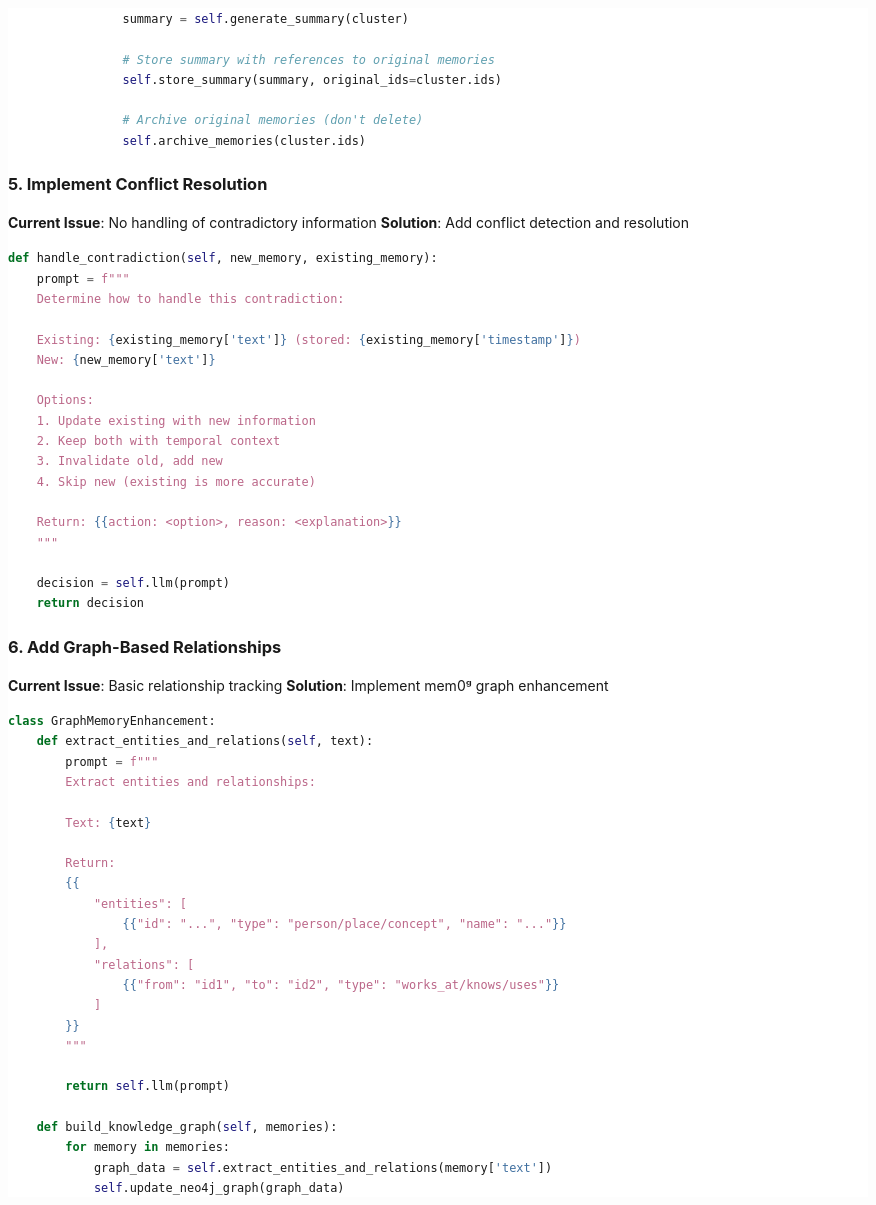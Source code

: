 ```python
                summary = self.generate_summary(cluster)
                
                # Store summary with references to original memories
                self.store_summary(summary, original_ids=cluster.ids)
                
                # Archive original memories (don't delete)
                self.archive_memories(cluster.ids)
```

### 5. **Implement Conflict Resolution**

**Current Issue**: No handling of contradictory information
**Solution**: Add conflict detection and resolution

```python
def handle_contradiction(self, new_memory, existing_memory):
    prompt = f"""
    Determine how to handle this contradiction:
    
    Existing: {existing_memory['text']} (stored: {existing_memory['timestamp']})
    New: {new_memory['text']}
    
    Options:
    1. Update existing with new information
    2. Keep both with temporal context
    3. Invalidate old, add new
    4. Skip new (existing is more accurate)
    
    Return: {{action: <option>, reason: <explanation>}}
    """
    
    decision = self.llm(prompt)
    return decision
```

### 6. **Add Graph-Based Relationships**

**Current Issue**: Basic relationship tracking
**Solution**: Implement mem0ᵍ graph enhancement

```python
class GraphMemoryEnhancement:
    def extract_entities_and_relations(self, text):
        prompt = f"""
        Extract entities and relationships:
        
        Text: {text}
        
        Return:
        {{
            "entities": [
                {{"id": "...", "type": "person/place/concept", "name": "..."}}
            ],
            "relations": [
                {{"from": "id1", "to": "id2", "type": "works_at/knows/uses"}}
            ]
        }}
        """
        
        return self.llm(prompt)
    
    def build_knowledge_graph(self, memories):
        for memory in memories:
            graph_data = self.extract_entities_and_relations(memory['text'])
            self.update_neo4j_graph(graph_data)
```
